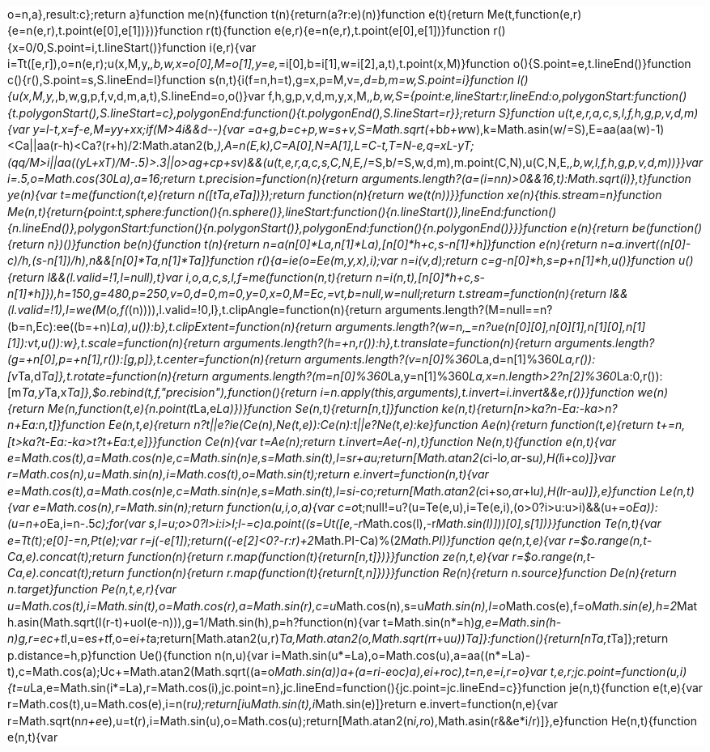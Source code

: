 o=n,a},result:c};return a}function me(n){function t(n){return(a?r:e)(n)}function e(t){return Me(t,function(e,r){e=n(e,r),t.point(e[0],e[1])})}function r(t){function e(e,r){e=n(e,r),t.point(e[0],e[1])}function r(){x=0/0,S.point=i,t.lineStart()}function i(e,r){var i=Tt([e,r]),o=n(e,r);u(x,M,y,_,b,w,x=o[0],M=o[1],y=e,_=i[0],b=i[1],w=i[2],a,t),t.point(x,M)}function o(){S.point=e,t.lineEnd()}function c(){r(),S.point=s,S.lineEnd=l}function s(n,t){i(f=n,h=t),g=x,p=M,v=_,d=b,m=w,S.point=i}function l(){u(x,M,y,_,b,w,g,p,f,v,d,m,a,t),S.lineEnd=o,o()}var f,h,g,p,v,d,m,y,x,M,_,b,w,S={point:e,lineStart:r,lineEnd:o,polygonStart:function(){t.polygonStart(),S.lineStart=c},polygonEnd:function(){t.polygonEnd(),S.lineStart=r}};return S}function u(t,e,r,a,c,s,l,f,h,g,p,v,d,m){var y=l-t,x=f-e,M=y*y+x*x;if(M>4*i&&d--){var _=a+g,b=c+p,w=s+v,S=Math.sqrt(_*_+b*b+w*w),k=Math.asin(w/=S),E=aa(aa(w)-1)<Ca||aa(r-h)<Ca?(r+h)/2:Math.atan2(b,_),A=n(E,k),C=A[0],N=A[1],L=C-t,T=N-e,q=x*L-y*T;(q*q/M>i||aa((y*L+x*T)/M-.5)>.3||o>a*g+c*p+s*v)&&(u(t,e,r,a,c,s,C,N,E,_/=S,b/=S,w,d,m),m.point(C,N),u(C,N,E,_,b,w,l,f,h,g,p,v,d,m))}}var i=.5,o=Math.cos(30*La),a=16;return t.precision=function(n){return arguments.length?(a=(i=n*n)>0&&16,t):Math.sqrt(i)},t}function ye(n){var t=me(function(t,e){return n([t*Ta,e*Ta])});return function(n){return we(t(n))}}function xe(n){this.stream=n}function Me(n,t){return{point:t,sphere:function(){n.sphere()},lineStart:function(){n.lineStart()},lineEnd:function(){n.lineEnd()},polygonStart:function(){n.polygonStart()},polygonEnd:function(){n.polygonEnd()}}}function _e(n){return be(function(){return n})()}function be(n){function t(n){return n=a(n[0]*La,n[1]*La),[n[0]*h+c,s-n[1]*h]}function e(n){return n=a.invert((n[0]-c)/h,(s-n[1])/h),n&&[n[0]*Ta,n[1]*Ta]}function r(){a=ie(o=Ee(m,y,x),i);var n=i(v,d);return c=g-n[0]*h,s=p+n[1]*h,u()}function u(){return l&&(l.valid=!1,l=null),t}var i,o,a,c,s,l,f=me(function(n,t){return n=i(n,t),[n[0]*h+c,s-n[1]*h]}),h=150,g=480,p=250,v=0,d=0,m=0,y=0,x=0,M=Ec,_=vt,b=null,w=null;return t.stream=function(n){return l&&(l.valid=!1),l=we(M(o,f(_(n)))),l.valid=!0,l},t.clipAngle=function(n){return arguments.length?(M=null==n?(b=n,Ec):ee((b=+n)*La),u()):b},t.clipExtent=function(n){return arguments.length?(w=n,_=n?ue(n[0][0],n[0][1],n[1][0],n[1][1]):vt,u()):w},t.scale=function(n){return arguments.length?(h=+n,r()):h},t.translate=function(n){return arguments.length?(g=+n[0],p=+n[1],r()):[g,p]},t.center=function(n){return arguments.length?(v=n[0]%360*La,d=n[1]%360*La,r()):[v*Ta,d*Ta]},t.rotate=function(n){return arguments.length?(m=n[0]%360*La,y=n[1]%360*La,x=n.length>2?n[2]%360*La:0,r()):[m*Ta,y*Ta,x*Ta]},$o.rebind(t,f,"precision"),function(){return i=n.apply(this,arguments),t.invert=i.invert&&e,r()}}function we(n){return Me(n,function(t,e){n.point(t*La,e*La)})}function Se(n,t){return[n,t]}function ke(n,t){return[n>ka?n-Ea:-ka>n?n+Ea:n,t]}function Ee(n,t,e){return n?t||e?ie(Ce(n),Ne(t,e)):Ce(n):t||e?Ne(t,e):ke}function Ae(n){return function(t,e){return t+=n,[t>ka?t-Ea:-ka>t?t+Ea:t,e]}}function Ce(n){var t=Ae(n);return t.invert=Ae(-n),t}function Ne(n,t){function e(n,t){var e=Math.cos(t),a=Math.cos(n)*e,c=Math.sin(n)*e,s=Math.sin(t),l=s*r+a*u;return[Math.atan2(c*i-l*o,a*r-s*u),H(l*i+c*o)]}var r=Math.cos(n),u=Math.sin(n),i=Math.cos(t),o=Math.sin(t);return e.invert=function(n,t){var e=Math.cos(t),a=Math.cos(n)*e,c=Math.sin(n)*e,s=Math.sin(t),l=s*i-c*o;return[Math.atan2(c*i+s*o,a*r+l*u),H(l*r-a*u)]},e}function Le(n,t){var e=Math.cos(n),r=Math.sin(n);return function(u,i,o,a){var c=o*t;null!=u?(u=Te(e,u),i=Te(e,i),(o>0?i>u:u>i)&&(u+=o*Ea)):(u=n+o*Ea,i=n-.5*c);for(var s,l=u;o>0?l>i:i>l;l-=c)a.point((s=Ut([e,-r*Math.cos(l),-r*Math.sin(l)]))[0],s[1])}}function Te(n,t){var e=Tt(t);e[0]-=n,Pt(e);var r=j(-e[1]);return((-e[2]<0?-r:r)+2*Math.PI-Ca)%(2*Math.PI)}function qe(n,t,e){var r=$o.range(n,t-Ca,e).concat(t);return function(n){return r.map(function(t){return[n,t]})}}function ze(n,t,e){var r=$o.range(n,t-Ca,e).concat(t);return function(n){return r.map(function(t){return[t,n]})}}function Re(n){return n.source}function De(n){return n.target}function Pe(n,t,e,r){var u=Math.cos(t),i=Math.sin(t),o=Math.cos(r),a=Math.sin(r),c=u*Math.cos(n),s=u*Math.sin(n),l=o*Math.cos(e),f=o*Math.sin(e),h=2*Math.asin(Math.sqrt(I(r-t)+u*o*I(e-n))),g=1/Math.sin(h),p=h?function(n){var t=Math.sin(n*=h)*g,e=Math.sin(h-n)*g,r=e*c+t*l,u=e*s+t*f,o=e*i+t*a;return[Math.atan2(u,r)*Ta,Math.atan2(o,Math.sqrt(r*r+u*u))*Ta]}:function(){return[n*Ta,t*Ta]};return p.distance=h,p}function Ue(){function n(n,u){var i=Math.sin(u*=La),o=Math.cos(u),a=aa((n*=La)-t),c=Math.cos(a);Uc+=Math.atan2(Math.sqrt((a=o*Math.sin(a))*a+(a=r*i-e*o*c)*a),e*i+r*o*c),t=n,e=i,r=o}var t,e,r;jc.point=function(u,i){t=u*La,e=Math.sin(i*=La),r=Math.cos(i),jc.point=n},jc.lineEnd=function(){jc.point=jc.lineEnd=c}}function je(n,t){function e(t,e){var r=Math.cos(t),u=Math.cos(e),i=n(r*u);return[i*u*Math.sin(t),i*Math.sin(e)]}return e.invert=function(n,e){var r=Math.sqrt(n*n+e*e),u=t(r),i=Math.sin(u),o=Math.cos(u);return[Math.atan2(n*i,r*o),Math.asin(r&&e*i/r)]},e}function He(n,t){function e(n,t){var